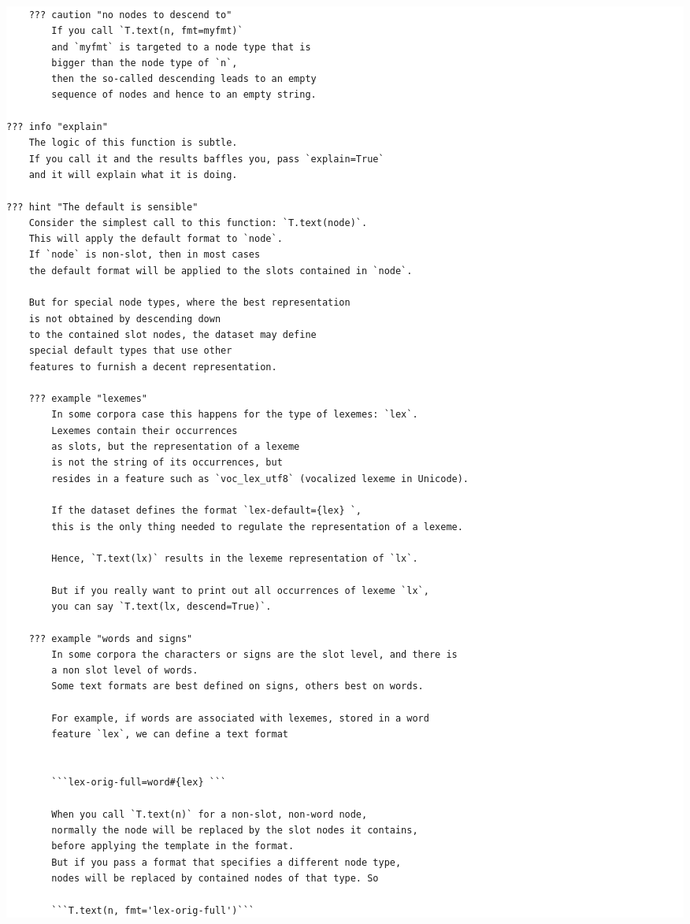         ??? caution "no nodes to descend to"
            If you call `T.text(n, fmt=myfmt)`
            and `myfmt` is targeted to a node type that is
            bigger than the node type of `n`,
            then the so-called descending leads to an empty
            sequence of nodes and hence to an empty string.

    ??? info "explain"
        The logic of this function is subtle.
        If you call it and the results baffles you, pass `explain=True`
        and it will explain what it is doing.

    ??? hint "The default is sensible"
        Consider the simplest call to this function: `T.text(node)`.
        This will apply the default format to `node`.
        If `node` is non-slot, then in most cases
        the default format will be applied to the slots contained in `node`.

        But for special node types, where the best representation
        is not obtained by descending down
        to the contained slot nodes, the dataset may define
        special default types that use other
        features to furnish a decent representation.

        ??? example "lexemes"
            In some corpora case this happens for the type of lexemes: `lex`.
            Lexemes contain their occurrences
            as slots, but the representation of a lexeme
            is not the string of its occurrences, but
            resides in a feature such as `voc_lex_utf8` (vocalized lexeme in Unicode).

            If the dataset defines the format `lex-default={lex} `,
            this is the only thing needed to regulate the representation of a lexeme.

            Hence, `T.text(lx)` results in the lexeme representation of `lx`.

            But if you really want to print out all occurrences of lexeme `lx`,
            you can say `T.text(lx, descend=True)`.

        ??? example "words and signs"
            In some corpora the characters or signs are the slot level, and there is
            a non slot level of words. 
            Some text formats are best defined on signs, others best on words.

            For example, if words are associated with lexemes, stored in a word
            feature `lex`, we can define a text format


            ```lex-orig-full=word#{lex} ```

            When you call `T.text(n)` for a non-slot, non-word node,
            normally the node will be replaced by the slot nodes it contains,
            before applying the template in the format.
            But if you pass a format that specifies a different node type,
            nodes will be replaced by contained nodes of that type. So 

            ```T.text(n, fmt='lex-orig-full')```

